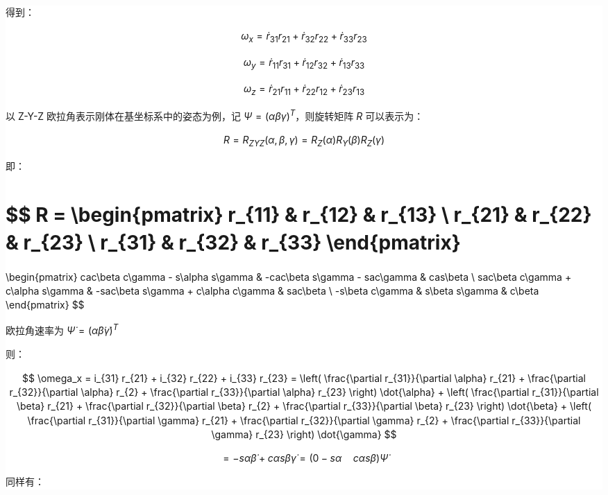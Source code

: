 得到：

$$
\omega_x = \dot{r}_{31} r_{21} + \dot{r}_{32} r_{22} + \dot{r}_{33} r_{23}
$$

$$
\omega_y = \dot{r}_{11} r_{31} + \dot{r}_{12} r_{32} + \dot{r}_{13} r_{33}
$$

$$
\omega_z = \dot{r}_{21} r_{11} + \dot{r}_{22} r_{12} + \dot{r}_{23} r_{13}
$$

以 Z-Y-Z 欧拉角表示刚体在基坐标系中的姿态为例，记 $\Psi = (\alpha \beta \gamma)^T$，则旋转矩阵 $R$ 可以表示为：


$$
R = R_{Z Y Z}(\alpha, \beta, \gamma) = R_{Z}(\alpha) R_{Y}(\beta) R_{Z}(\gamma) 
$$

即：

$$
R = 
\begin{pmatrix}
r_{11} & r_{12} & r_{13} \\
r_{21} & r_{22} & r_{23} \\
r_{31} & r_{32} & r_{33}
\end{pmatrix}
= 
\begin{pmatrix}
cac\beta c\gamma - s\alpha s\gamma & -cac\beta s\gamma - sac\gamma & cas\beta \\
sac\beta c\gamma + c\alpha s\gamma & -sac\beta s\gamma + c\alpha c\gamma & sac\beta \\
-s\beta c\gamma & s\beta s\gamma & c\beta
\end{pmatrix}
$$

欧拉角速率为 $\dot{\Psi} = (\dot{\alpha} \dot{\beta} \dot{\gamma})^T$

则：

$$
\omega_x = i_{31} r_{21} + i_{32} r_{22} + i_{33} r_{23} = \left( \frac{\partial r_{31}}{\partial \alpha} r_{21} + \frac{\partial r_{32}}{\partial \alpha} r_{2} + \frac{\partial r_{33}}{\partial \alpha} r_{23} \right) \dot{\alpha} + \left( \frac{\partial r_{31}}{\partial \beta} r_{21} + \frac{\partial r_{32}}{\partial \beta} r_{2} + \frac{\partial r_{33}}{\partial \beta} r_{23} \right) \dot{\beta} + \left( \frac{\partial r_{31}}{\partial \gamma} r_{21} + \frac{\partial r_{32}}{\partial \gamma} r_{2} + \frac{\partial r_{33}}{\partial \gamma} r_{23} \right) \dot{\gamma}
$$

$$
= -s\alpha \dot{\beta} + c\alpha s\beta \dot{\gamma} = \left( 0 -s\alpha \quad c\alpha s\beta \right) \dot{\Psi}
$$

同样有：
